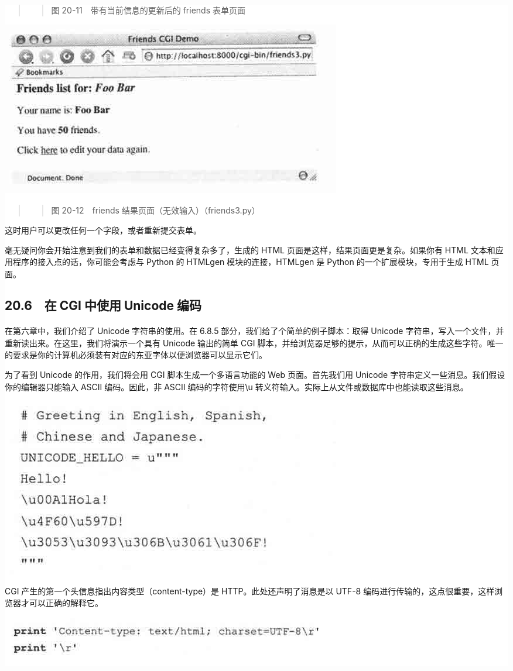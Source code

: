 > > 图 20-11　带有当前信息的更新后的 friends 表单页面

![](img/01275.jpg)

> > 图 20-12　friends 结果页面（无效输入）（friends3.py）

这时用户可以更改任何一个字段，或者重新提交表单。

毫无疑问你会开始注意到我们的表单和数据已经变得复杂多了，生成的 HTML 页面是这样，结果页面更是复杂。如果你有 HTML 文本和应用程序的接入点的话，你可能会考虑与 Python 的 HTMLgen 模块的连接，HTMLgen 是 Python 的一个扩展模块，专用于生成 HTML 页面。

## 20.6　在 CGI 中使用 Unicode 编码

在第六章中，我们介绍了 Unicode 字符串的使用。在 6.8.5 部分，我们给了个简单的例子脚本：取得 Unicode 字符串，写入一个文件，并重新读出来。在这里，我们将演示一个具有 Unicode 输出的简单 CGI 脚本，并给浏览器足够的提示，从而可以正确的生成这些字符。唯一的要求是你的计算机必须装有对应的东亚字体以便浏览器可以显示它们。

为了看到 Unicode 的作用，我们将会用 CGI 脚本生成一个多语言功能的 Web 页面。首先我们用 Unicode 字符串定义一些消息。我们假设你的编辑器只能输入 ASCII 编码。因此，非 ASCII 编码的字符使用\u 转义符输入。实际上从文件或数据库中也能读取这些消息。

![](img/01276.jpg)

CGI 产生的第一个头信息指出内容类型（content-type）是 HTTP。此处还声明了消息是以 UTF-8 编码进行传输的，这点很重要，这样浏览器才可以正确的解释它。

![](img/01277.jpg)

